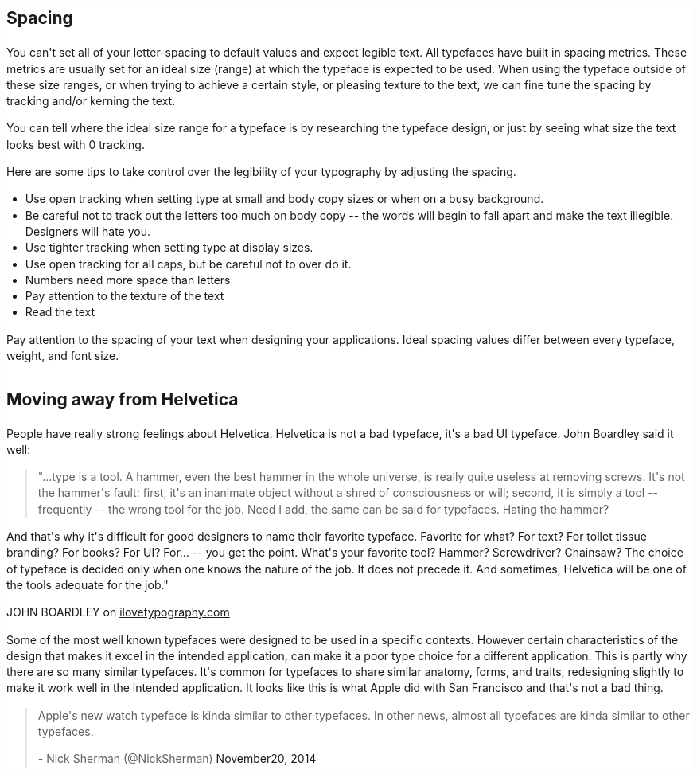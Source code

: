 ## Spacing

You can't set all of your letter-spacing to default values and expect legible text. All typefaces have built in spacing metrics. These metrics are usually set for an ideal size (range) at which the typeface is expected to be used. When using the typeface outside of these size ranges, or when trying to achieve a certain style, or pleasing texture to the text, we can fine tune the spacing by tracking and/or kerning the text.

You can tell where the ideal size range for a typeface is by researching the typeface design, or just by seeing what size the text looks best with 0 tracking.

Here are some tips to take control over the legibility of your typography by adjusting the spacing.

  * Use open tracking when setting type at small and body copy sizes or when on a busy background.
  * Be careful not to track out the letters too much on body copy -- the words will begin to fall apart and make the text illegible. Designers will hate you.
  * Use tighter tracking when setting type at display sizes.
  * Use open tracking for all caps, but be careful not to over do it.
  * Numbers need more space than letters
  * Pay attention to the texture of the text
  * Read the text

Pay attention to the spacing of your text when designing your applications. Ideal spacing values differ between every typeface, weight, and font size.

## Moving away from Helvetica

People have really strong feelings about Helvetica. Helvetica is not a bad typeface, it's a bad UI typeface. John Boardley said it well:

> "…type is a tool. A hammer, even the best hammer in the whole universe, is really quite useless at removing screws. It's not the hammer's fault: first, it's an inanimate object without a shred of consciousness or will; second, it is simply a tool -- frequently -- the wrong tool for the job. Need I add, the same can be said for typefaces. Hating the hammer?   
  
And that's why it's difficult for good designers to name their favorite typeface. Favorite for what? For text? For toilet tissue branding? For books? For UI? For… -- you get the point. What's your favorite tool? Hammer? Screwdriver? Chainsaw? The choice of typeface is decided only when one knows the nature of the job. It does not precede it. And sometimes, Helvetica will be one of the tools adequate for the job."

JOHN BOARDLEY on [ilovetypography.com](http://ilovetypography.com/2015/06/27/the-last-word-on-helvetica/)

Some of the most well known typefaces were designed to be used in a specific contexts. However certain characteristics of the design that makes it excel in the intended application, can make it a poor type choice for a different application. This is partly why there are so many similar typefaces. It's common for typefaces to share similar anatomy, forms, and traits, redesigning slightly to make it work well in the intended application. It looks like this is what Apple did with San Francisco and that's not a bad thing.

> Apple's new watch typeface is kinda similar to other typefaces. In other news, almost all typefaces are kinda similar to other typefaces.
> 
> \- Nick Sherman (@NickSherman) [November20, 2014](https://twitter.com/NickSherman/status/535244165098250240)
